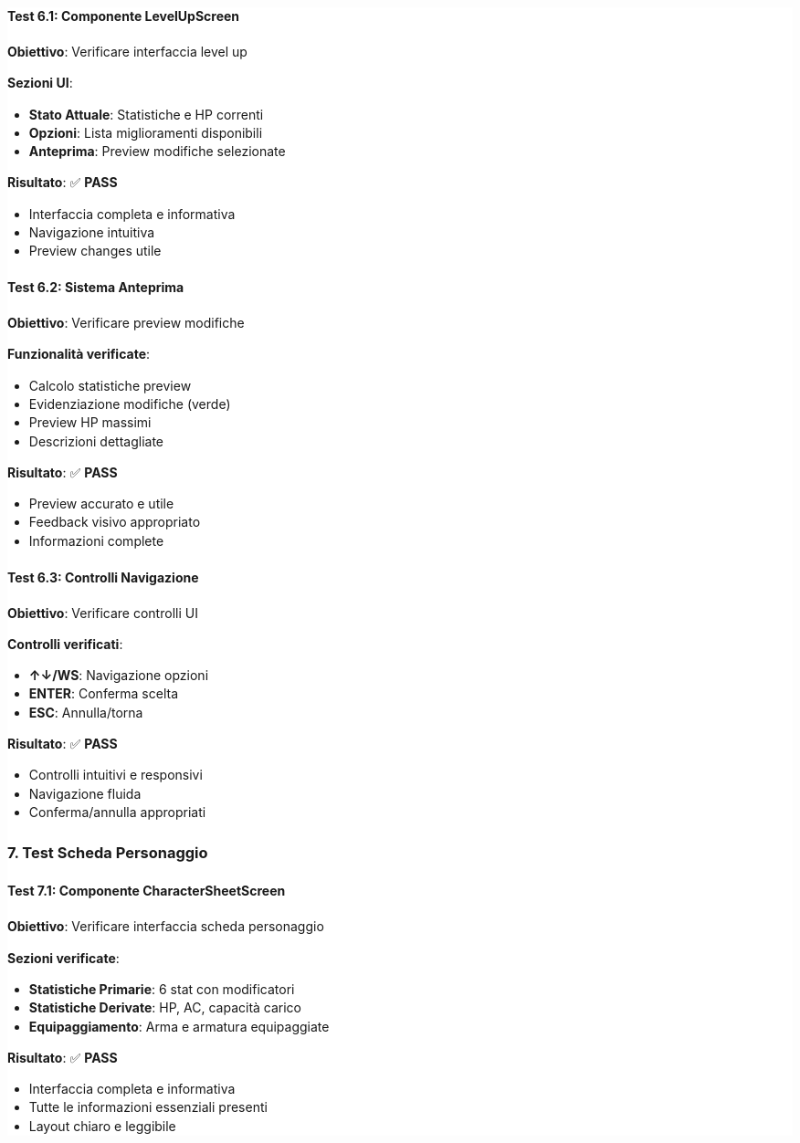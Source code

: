 #### Test 6.1: Componente LevelUpScreen
**Obiettivo**: Verificare interfaccia level up

**Sezioni UI**:
- **Stato Attuale**: Statistiche e HP correnti
- **Opzioni**: Lista miglioramenti disponibili
- **Anteprima**: Preview modifiche selezionate

**Risultato**: ✅ **PASS**
- Interfaccia completa e informativa
- Navigazione intuitiva
- Preview changes utile

#### Test 6.2: Sistema Anteprima
**Obiettivo**: Verificare preview modifiche

**Funzionalità verificate**:
- Calcolo statistiche preview
- Evidenziazione modifiche (verde)
- Preview HP massimi
- Descrizioni dettagliate

**Risultato**: ✅ **PASS**
- Preview accurato e utile
- Feedback visivo appropriato
- Informazioni complete

#### Test 6.3: Controlli Navigazione
**Obiettivo**: Verificare controlli UI

**Controlli verificati**:
- **↑↓/WS**: Navigazione opzioni
- **ENTER**: Conferma scelta
- **ESC**: Annulla/torna

**Risultato**: ✅ **PASS**
- Controlli intuitivi e responsivi
- Navigazione fluida
- Conferma/annulla appropriati

### 7. Test Scheda Personaggio

#### Test 7.1: Componente CharacterSheetScreen
**Obiettivo**: Verificare interfaccia scheda personaggio

**Sezioni verificate**:
- **Statistiche Primarie**: 6 stat con modificatori
- **Statistiche Derivate**: HP, AC, capacità carico
- **Equipaggiamento**: Arma e armatura equipaggiate

**Risultato**: ✅ **PASS**
- Interfaccia completa e informativa
- Tutte le informazioni essenziali presenti
- Layout chiaro e leggibile

